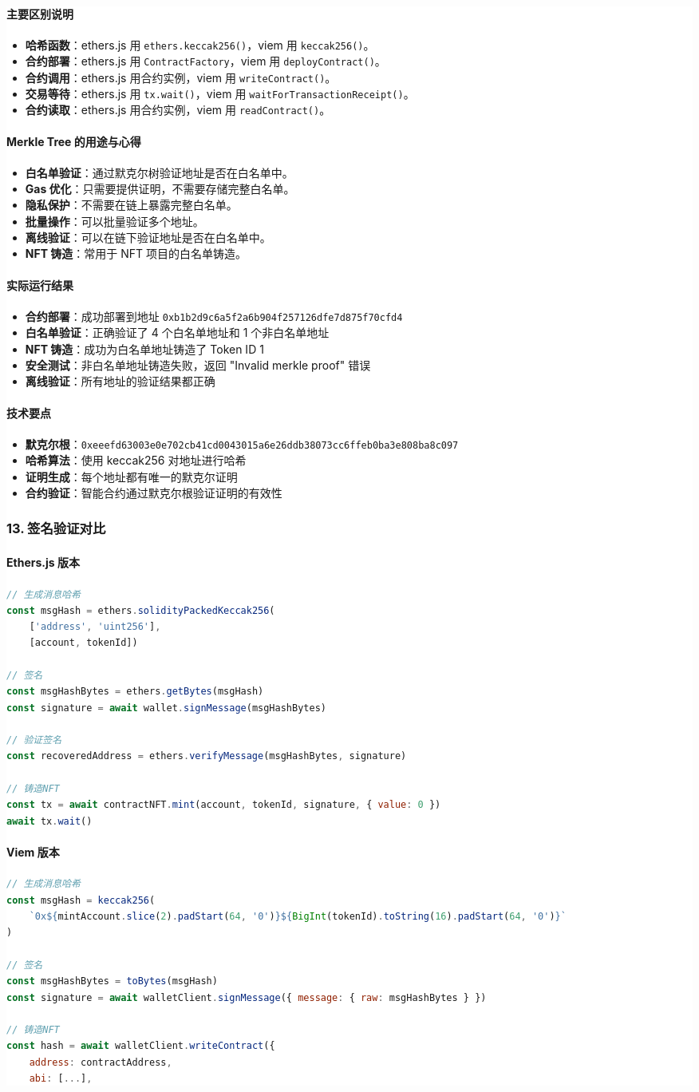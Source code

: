 #### **主要区别说明**
- **哈希函数**：ethers.js 用 `ethers.keccak256()`，viem 用 `keccak256()`。
- **合约部署**：ethers.js 用 `ContractFactory`，viem 用 `deployContract()`。
- **合约调用**：ethers.js 用合约实例，viem 用 `writeContract()`。
- **交易等待**：ethers.js 用 `tx.wait()`，viem 用 `waitForTransactionReceipt()`。
- **合约读取**：ethers.js 用合约实例，viem 用 `readContract()`。

#### **Merkle Tree 的用途与心得**
- **白名单验证**：通过默克尔树验证地址是否在白名单中。
- **Gas 优化**：只需要提供证明，不需要存储完整白名单。
- **隐私保护**：不需要在链上暴露完整白名单。
- **批量操作**：可以批量验证多个地址。
- **离线验证**：可以在链下验证地址是否在白名单中。
- **NFT 铸造**：常用于 NFT 项目的白名单铸造。

#### **实际运行结果**
- **合约部署**：成功部署到地址 `0xb1b2d9c6a5f2a6b904f257126dfe7d875f70cfd4`
- **白名单验证**：正确验证了 4 个白名单地址和 1 个非白名单地址
- **NFT 铸造**：成功为白名单地址铸造了 Token ID 1
- **安全测试**：非白名单地址铸造失败，返回 "Invalid merkle proof" 错误
- **离线验证**：所有地址的验证结果都正确

#### **技术要点**
- **默克尔根**：`0xeeefd63003e0e702cb41cd0043015a6e26ddb38073cc6ffeb0ba3e808ba8c097`
- **哈希算法**：使用 keccak256 对地址进行哈希
- **证明生成**：每个地址都有唯一的默克尔证明
- **合约验证**：智能合约通过默克尔根验证证明的有效性

### **13. 签名验证对比**

#### **Ethers.js 版本**
```javascript
// 生成消息哈希
const msgHash = ethers.solidityPackedKeccak256(
    ['address', 'uint256'],
    [account, tokenId])

// 签名
const msgHashBytes = ethers.getBytes(msgHash)
const signature = await wallet.signMessage(msgHashBytes)

// 验证签名
const recoveredAddress = ethers.verifyMessage(msgHashBytes, signature)

// 铸造NFT
const tx = await contractNFT.mint(account, tokenId, signature, { value: 0 })
await tx.wait()
```

#### **Viem 版本**
```javascript
// 生成消息哈希
const msgHash = keccak256(
    `0x${mintAccount.slice(2).padStart(64, '0')}${BigInt(tokenId).toString(16).padStart(64, '0')}`
)

// 签名
const msgHashBytes = toBytes(msgHash)
const signature = await walletClient.signMessage({ message: { raw: msgHashBytes } })

// 铸造NFT
const hash = await walletClient.writeContract({
    address: contractAddress,
    abi: [...],
```